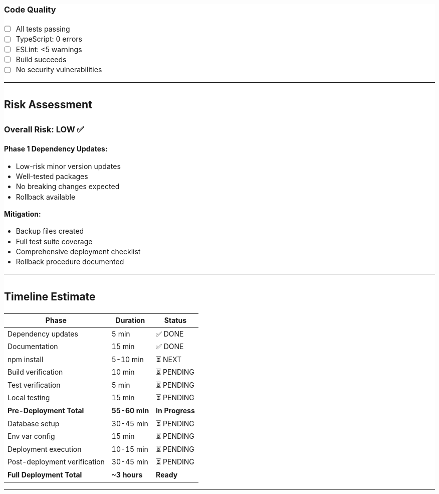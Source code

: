 ### Code Quality
- [ ] All tests passing
- [ ] TypeScript: 0 errors
- [ ] ESLint: <5 warnings
- [ ] Build succeeds
- [ ] No security vulnerabilities

---

## Risk Assessment

### Overall Risk: LOW ✅

**Phase 1 Dependency Updates:**
- Low-risk minor version updates
- Well-tested packages
- No breaking changes expected
- Rollback available

**Mitigation:**
- Backup files created
- Full test suite coverage
- Comprehensive deployment checklist
- Rollback procedure documented

---

## Timeline Estimate

| Phase | Duration | Status |
|-------|----------|--------|
| Dependency updates | 5 min | ✅ DONE |
| Documentation | 15 min | ✅ DONE |
| npm install | 5-10 min | ⏳ NEXT |
| Build verification | 10 min | ⏳ PENDING |
| Test verification | 5 min | ⏳ PENDING |
| Local testing | 15 min | ⏳ PENDING |
| **Pre-Deployment Total** | **55-60 min** | **In Progress** |
| Database setup | 30-45 min | ⏳ PENDING |
| Env var config | 15 min | ⏳ PENDING |
| Deployment execution | 10-15 min | ⏳ PENDING |
| Post-deployment verification | 30-45 min | ⏳ PENDING |
| **Full Deployment Total** | **~3 hours** | **Ready** |

---